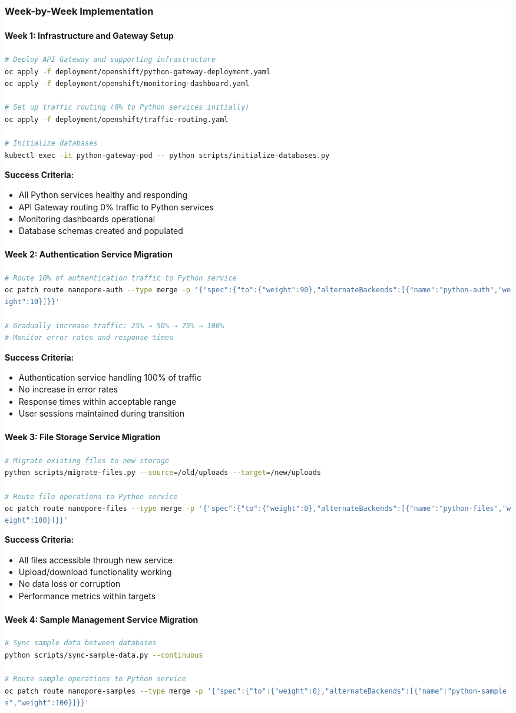 ### Week-by-Week Implementation

#### Week 1: Infrastructure and Gateway Setup
```bash
# Deploy API Gateway and supporting infrastructure
oc apply -f deployment/openshift/python-gateway-deployment.yaml
oc apply -f deployment/openshift/monitoring-dashboard.yaml

# Set up traffic routing (0% to Python services initially)
oc apply -f deployment/openshift/traffic-routing.yaml

# Initialize databases
kubectl exec -it python-gateway-pod -- python scripts/initialize-databases.py
```

**Success Criteria:**
- All Python services healthy and responding
- API Gateway routing 0% traffic to Python services
- Monitoring dashboards operational
- Database schemas created and populated

#### Week 2: Authentication Service Migration
```bash
# Route 10% of authentication traffic to Python service
oc patch route nanopore-auth --type merge -p '{"spec":{"to":{"weight":90},"alternateBackends":[{"name":"python-auth","weight":10}]}}'

# Gradually increase traffic: 25% → 50% → 75% → 100%
# Monitor error rates and response times
```

**Success Criteria:**
- Authentication service handling 100% of traffic
- No increase in error rates
- Response times within acceptable range
- User sessions maintained during transition

#### Week 3: File Storage Service Migration
```bash
# Migrate existing files to new storage
python scripts/migrate-files.py --source=/old/uploads --target=/new/uploads

# Route file operations to Python service
oc patch route nanopore-files --type merge -p '{"spec":{"to":{"weight":0},"alternateBackends":[{"name":"python-files","weight":100}]}}'
```

**Success Criteria:**
- All files accessible through new service
- Upload/download functionality working
- No data loss or corruption
- Performance metrics within targets

#### Week 4: Sample Management Service Migration
```bash
# Sync sample data between databases
python scripts/sync-sample-data.py --continuous

# Route sample operations to Python service
oc patch route nanopore-samples --type merge -p '{"spec":{"to":{"weight":0},"alternateBackends":[{"name":"python-samples","weight":100}]}}'
```

